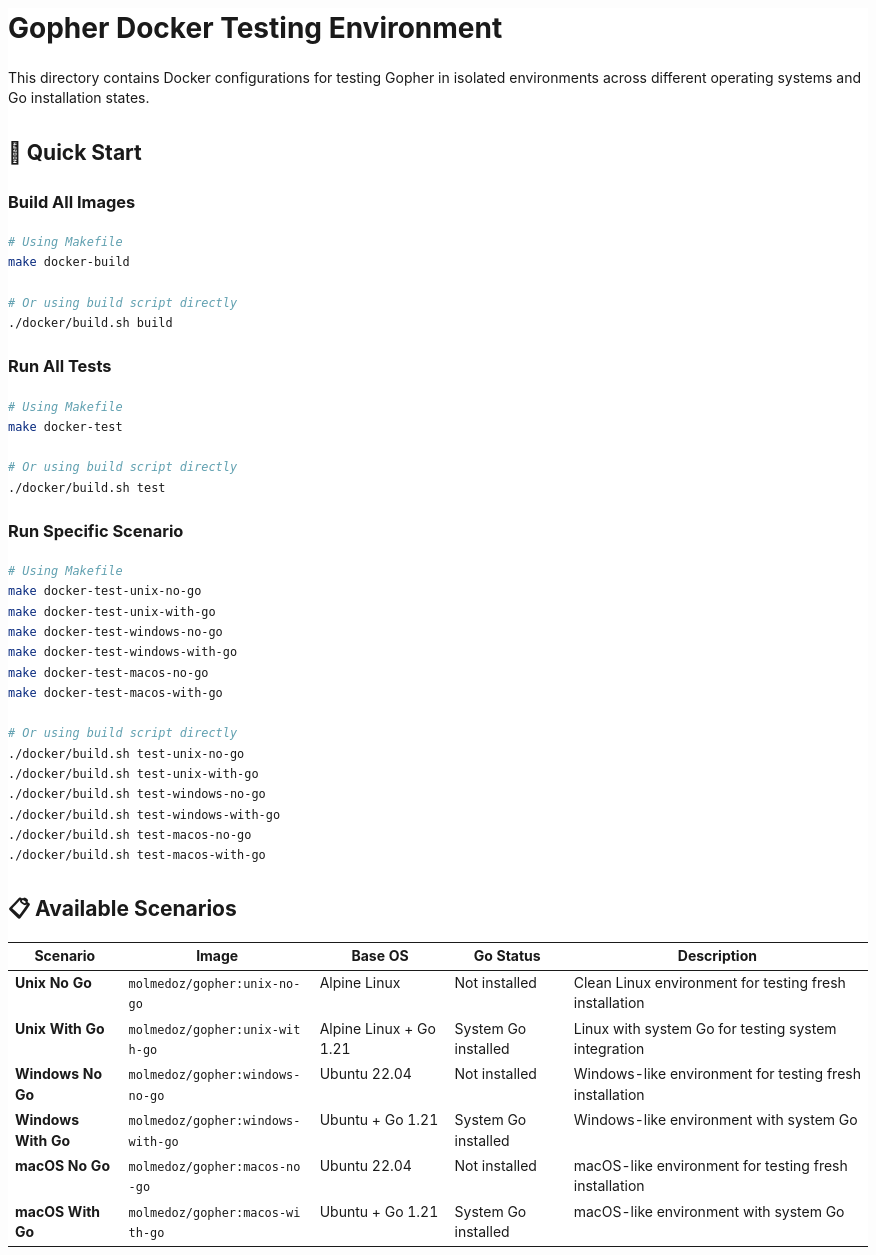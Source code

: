 # Gopher Docker Testing Environment

This directory contains Docker configurations for testing Gopher in isolated environments across different operating systems and Go installation states.

## 🐳 Quick Start

### Build All Images

```bash
# Using Makefile
make docker-build

# Or using build script directly
./docker/build.sh build
```

### Run All Tests

```bash
# Using Makefile
make docker-test

# Or using build script directly
./docker/build.sh test
```

### Run Specific Scenario

```bash
# Using Makefile
make docker-test-unix-no-go
make docker-test-unix-with-go
make docker-test-windows-no-go
make docker-test-windows-with-go
make docker-test-macos-no-go
make docker-test-macos-with-go

# Or using build script directly
./docker/build.sh test-unix-no-go
./docker/build.sh test-unix-with-go
./docker/build.sh test-windows-no-go
./docker/build.sh test-windows-with-go
./docker/build.sh test-macos-no-go
./docker/build.sh test-macos-with-go
```

## 📋 Available Scenarios

| Scenario | Image | Base OS | Go Status | Description |
|----------|-------|---------|-----------|-------------|
| **Unix No Go** | `molmedoz/gopher:unix-no-go` | Alpine Linux | Not installed | Clean Linux environment for testing fresh installation |
| **Unix With Go** | `molmedoz/gopher:unix-with-go` | Alpine Linux + Go 1.21 | System Go installed | Linux with system Go for testing system integration |
| **Windows No Go** | `molmedoz/gopher:windows-no-go` | Ubuntu 22.04 | Not installed | Windows-like environment for testing fresh installation |
| **Windows With Go** | `molmedoz/gopher:windows-with-go` | Ubuntu + Go 1.21 | System Go installed | Windows-like environment with system Go |
| **macOS No Go** | `molmedoz/gopher:macos-no-go` | Ubuntu 22.04 | Not installed | macOS-like environment for testing fresh installation |
| **macOS With Go** | `molmedoz/gopher:macos-with-go` | Ubuntu + Go 1.21 | System Go installed | macOS-like environment with system Go |
